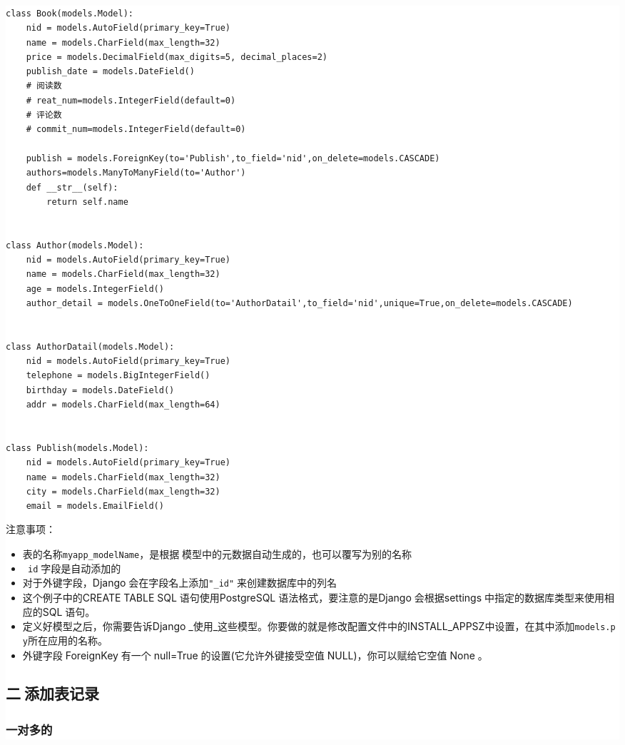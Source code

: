 ```
class Book(models.Model):
    nid = models.AutoField(primary_key=True)
    name = models.CharField(max_length=32)
    price = models.DecimalField(max_digits=5, decimal_places=2)
    publish_date = models.DateField()
    # 阅读数
    # reat_num=models.IntegerField(default=0)
    # 评论数
    # commit_num=models.IntegerField(default=0)

    publish = models.ForeignKey(to='Publish',to_field='nid',on_delete=models.CASCADE)
    authors=models.ManyToManyField(to='Author')
    def __str__(self):
        return self.name


class Author(models.Model):
    nid = models.AutoField(primary_key=True)
    name = models.CharField(max_length=32)
    age = models.IntegerField()
    author_detail = models.OneToOneField(to='AuthorDatail',to_field='nid',unique=True,on_delete=models.CASCADE)


class AuthorDatail(models.Model):
    nid = models.AutoField(primary_key=True)
    telephone = models.BigIntegerField()
    birthday = models.DateField()
    addr = models.CharField(max_length=64)


class Publish(models.Model):
    nid = models.AutoField(primary_key=True)
    name = models.CharField(max_length=32)
    city = models.CharField(max_length=32)
    email = models.EmailField()
```

注意事项：

- 表的名称`myapp_modelName`，是根据 模型中的元数据自动生成的，也可以覆写为别的名称　　
- ` id` 字段是自动添加的
- 对于外键字段，Django 会在字段名上添加`"_id"` 来创建数据库中的列名
- 这个例子中的CREATE TABLE SQL 语句使用PostgreSQL 语法格式，要注意的是Django 会根据settings 中指定的数据库类型来使用相应的SQL 语句。
- 定义好模型之后，你需要告诉Django _使用_这些模型。你要做的就是修改配置文件中的INSTALL_APPSZ中设置，在其中添加`models.py`所在应用的名称。
- 外键字段 ForeignKey 有一个 null=True 的设置(它允许外键接受空值 NULL)，你可以赋给它空值 None 。



## 二 添加表记录

### 一对多的
